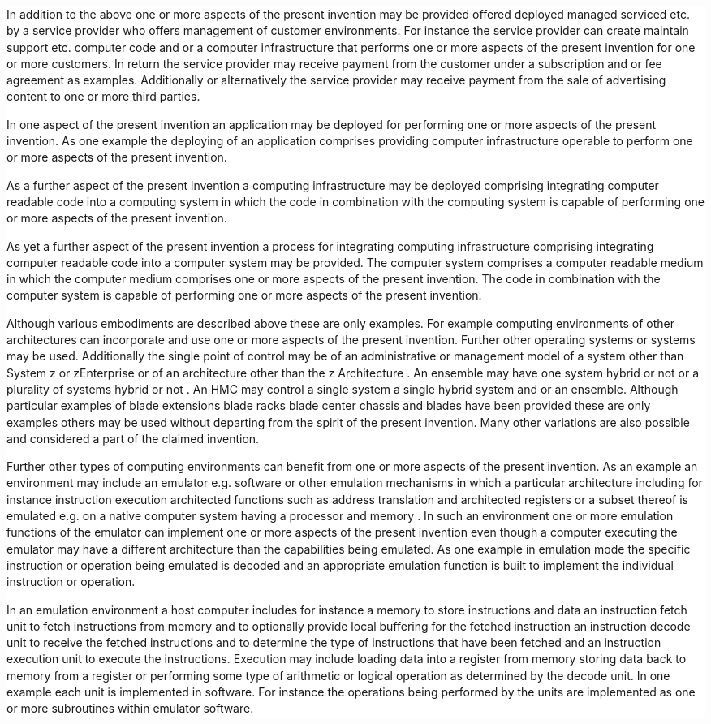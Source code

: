 In addition to the above one or more aspects of the present invention may be provided offered deployed managed serviced etc. by a service provider who offers management of customer environments. For instance the service provider can create maintain support etc. computer code and or a computer infrastructure that performs one or more aspects of the present invention for one or more customers. In return the service provider may receive payment from the customer under a subscription and or fee agreement as examples. Additionally or alternatively the service provider may receive payment from the sale of advertising content to one or more third parties.

In one aspect of the present invention an application may be deployed for performing one or more aspects of the present invention. As one example the deploying of an application comprises providing computer infrastructure operable to perform one or more aspects of the present invention.

As a further aspect of the present invention a computing infrastructure may be deployed comprising integrating computer readable code into a computing system in which the code in combination with the computing system is capable of performing one or more aspects of the present invention.

As yet a further aspect of the present invention a process for integrating computing infrastructure comprising integrating computer readable code into a computer system may be provided. The computer system comprises a computer readable medium in which the computer medium comprises one or more aspects of the present invention. The code in combination with the computer system is capable of performing one or more aspects of the present invention.

Although various embodiments are described above these are only examples. For example computing environments of other architectures can incorporate and use one or more aspects of the present invention. Further other operating systems or systems may be used. Additionally the single point of control may be of an administrative or management model of a system other than System z or zEnterprise or of an architecture other than the z Architecture . An ensemble may have one system hybrid or not or a plurality of systems hybrid or not . An HMC may control a single system a single hybrid system and or an ensemble. Although particular examples of blade extensions blade racks blade center chassis and blades have been provided these are only examples others may be used without departing from the spirit of the present invention. Many other variations are also possible and considered a part of the claimed invention.

Further other types of computing environments can benefit from one or more aspects of the present invention. As an example an environment may include an emulator e.g. software or other emulation mechanisms in which a particular architecture including for instance instruction execution architected functions such as address translation and architected registers or a subset thereof is emulated e.g. on a native computer system having a processor and memory . In such an environment one or more emulation functions of the emulator can implement one or more aspects of the present invention even though a computer executing the emulator may have a different architecture than the capabilities being emulated. As one example in emulation mode the specific instruction or operation being emulated is decoded and an appropriate emulation function is built to implement the individual instruction or operation.

In an emulation environment a host computer includes for instance a memory to store instructions and data an instruction fetch unit to fetch instructions from memory and to optionally provide local buffering for the fetched instruction an instruction decode unit to receive the fetched instructions and to determine the type of instructions that have been fetched and an instruction execution unit to execute the instructions. Execution may include loading data into a register from memory storing data back to memory from a register or performing some type of arithmetic or logical operation as determined by the decode unit. In one example each unit is implemented in software. For instance the operations being performed by the units are implemented as one or more subroutines within emulator software.
